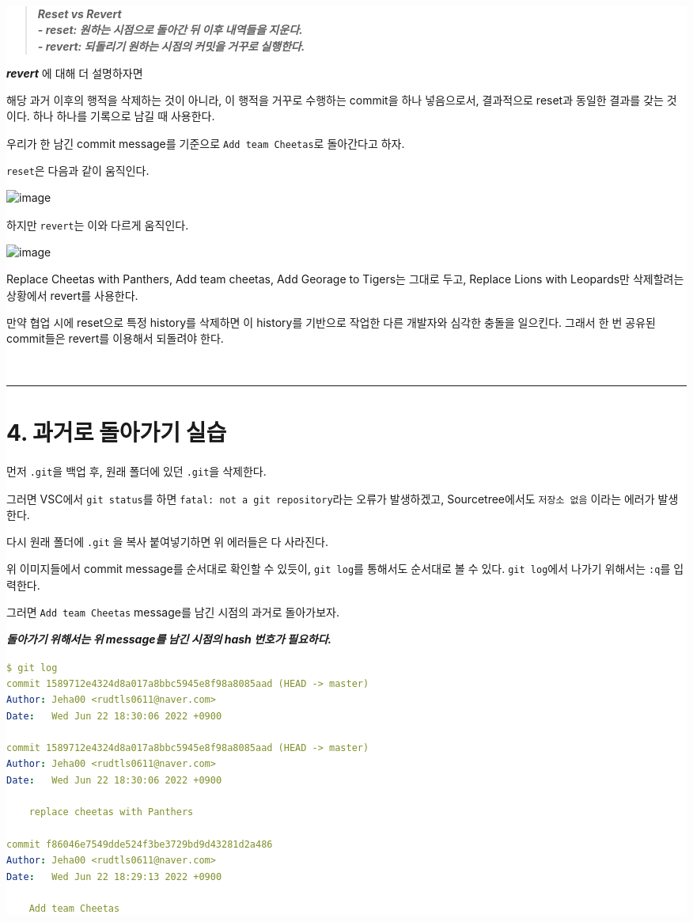 > **_Reset vs Revert_**  
> **_- reset: 원하는 시점으로 돌아간 뒤 이후 내역들을 지운다._**  
> **_- revert: 되돌리기 원하는 시점의 커밋을 거꾸로 실행한다._**

**_revert_** 에 대해 더 설명하자면

해당 과거 이후의 행적을 삭제하는 것이 아니라, 이 행적을 거꾸로 수행하는 commit을 하나 넣음으로서, 결과적으로 reset과 동일한 결과를 갖는 것이다. 하나 하나를 기록으로 남길 때 사용한다.

우리가 한 남긴 commit message를 기준으로 `Add team Cheetas`로 돌아간다고 하자.

`reset`은 다음과 같이 움직인다.

![image](https://user-images.githubusercontent.com/78094972/175049821-87b83f1d-940d-4d92-baf2-751d35775c96.PNG)

하지만 `revert`는 이와 다르게 움직인다.

![image](https://user-images.githubusercontent.com/78094972/175049840-9bdad453-d62c-426e-a15f-4a9505143d3c.PNG)

Replace Cheetas with Panthers, Add team cheetas, Add Georage to Tigers는 그대로 두고, Replace Lions with Leopards만 삭제할려는 상황에서 revert를 사용한다.

만약 협업 시에 reset으로 특정 history를 삭제하면 이 history를 기반으로 작업한 다른 개발자와 심각한 충돌을 일으킨다. 그래서 한 번 공유된 commit들은 revert를 이용해서 되돌려야 한다.

<br>

---

# 4. 과거로 돌아가기 실습

먼저 `.git`을 백업 후, 원래 폴더에 있던 `.git`을 삭제한다.

그러면 VSC에서 `git status`를 하면 `fatal: not a git repository`라는 오류가 발생하겠고, Sourcetree에서도 `저장소 없음` 이라는 에러가 발생한다.

다시 원래 폴더에 `.git` 을 복사 붙여넣기하면 위 에러들은 다 사라진다.

위 이미지들에서 commit message를 순서대로 확인할 수 있듯이, `git log`를 통해서도 순서대로 볼 수 있다. `git log`에서 나가기 위해서는 `:q`를 입력한다.

그러면 `Add team Cheetas` message를 남긴 시점의 과거로 돌아가보자.

**_돌아가기 위해서는 위 message를 남긴 시점의 hash 번호가 필요하다._**

```yml
$ git log
commit 1589712e4324d8a017a8bbc5945e8f98a8085aad (HEAD -> master)
Author: Jeha00 <rudtls0611@naver.com>
Date:   Wed Jun 22 18:30:06 2022 +0900

commit 1589712e4324d8a017a8bbc5945e8f98a8085aad (HEAD -> master)
Author: Jeha00 <rudtls0611@naver.com>
Date:   Wed Jun 22 18:30:06 2022 +0900

    replace cheetas with Panthers

commit f86046e7549dde524f3be3729bd9d43281d2a486
Author: Jeha00 <rudtls0611@naver.com>
Date:   Wed Jun 22 18:29:13 2022 +0900

    Add team Cheetas
```
